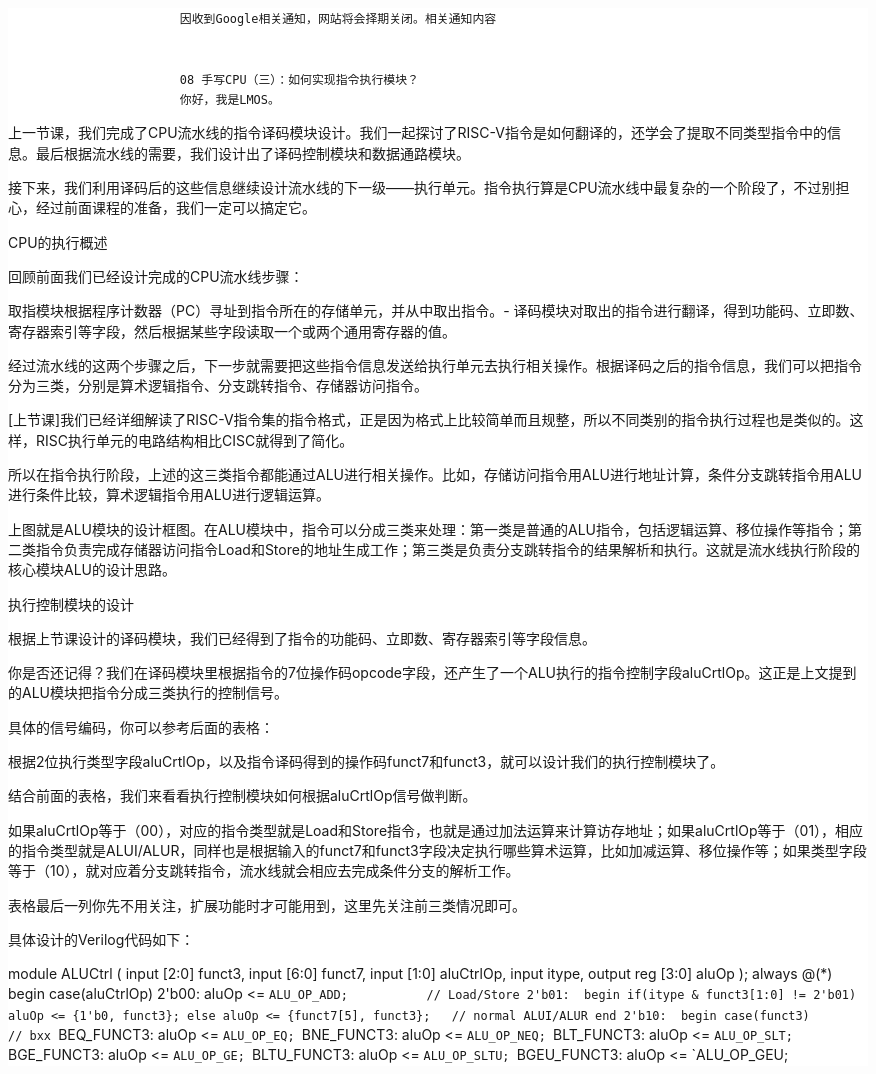 
                            
                            因收到Google相关通知，网站将会择期关闭。相关通知内容
                            
                            
                            08 手写CPU（三）：如何实现指令执行模块？
                            你好，我是LMOS。

上一节课，我们完成了CPU流水线的指令译码模块设计。我们一起探讨了RISC-V指令是如何翻译的，还学会了提取不同类型指令中的信息。最后根据流水线的需要，我们设计出了译码控制模块和数据通路模块。

接下来，我们利用译码后的这些信息继续设计流水线的下一级——执行单元。指令执行算是CPU流水线中最复杂的一个阶段了，不过别担心，经过前面课程的准备，我们一定可以搞定它。

CPU的执行概述

回顾前面我们已经设计完成的CPU流水线步骤：


取指模块根据程序计数器（PC）寻址到指令所在的存储单元，并从中取出指令。-
译码模块对取出的指令进行翻译，得到功能码、立即数、寄存器索引等字段，然后根据某些字段读取一个或两个通用寄存器的值。


经过流水线的这两个步骤之后，下一步就需要把这些指令信息发送给执行单元去执行相关操作。根据译码之后的指令信息，我们可以把指令分为三类，分别是算术逻辑指令、分支跳转指令、存储器访问指令。

[上节课]我们已经详细解读了RISC-V指令集的指令格式，正是因为格式上比较简单而且规整，所以不同类别的指令执行过程也是类似的。这样，RISC执行单元的电路结构相比CISC就得到了简化。

所以在指令执行阶段，上述的这三类指令都能通过ALU进行相关操作。比如，存储访问指令用ALU进行地址计算，条件分支跳转指令用ALU进行条件比较，算术逻辑指令用ALU进行逻辑运算。



上图就是ALU模块的设计框图。在ALU模块中，指令可以分成三类来处理：第一类是普通的ALU指令，包括逻辑运算、移位操作等指令；第二类指令负责完成存储器访问指令Load和Store的地址生成工作；第三类是负责分支跳转指令的结果解析和执行。这就是流水线执行阶段的核心模块ALU的设计思路。

执行控制模块的设计

根据上节课设计的译码模块，我们已经得到了指令的功能码、立即数、寄存器索引等字段信息。

你是否还记得？我们在译码模块里根据指令的7位操作码opcode字段，还产生了一个ALU执行的指令控制字段aluCrtlOp。这正是上文提到的ALU模块把指令分成三类执行的控制信号。

具体的信号编码，你可以参考后面的表格：



根据2位执行类型字段aluCrtlOp，以及指令译码得到的操作码funct7和funct3，就可以设计我们的执行控制模块了。

结合前面的表格，我们来看看执行控制模块如何根据aluCrtlOp信号做判断。

如果aluCrtlOp等于（00），对应的指令类型就是Load和Store指令，也就是通过加法运算来计算访存地址；如果aluCrtlOp等于（01），相应的指令类型就是ALUI/ALUR，同样也是根据输入的funct7和funct3字段决定执行哪些算术运算，比如加减运算、移位操作等；如果类型字段等于（10），就对应着分支跳转指令，流水线就会相应去完成条件分支的解析工作。

表格最后一列你先不用关注，扩展功能时才可能用到，这里先关注前三类情况即可。

具体设计的Verilog代码如下：

module ALUCtrl (
    input [2:0]  funct3,
    input [6:0]  funct7,
    input [1:0]  aluCtrlOp,
    input        itype,
    output reg [3:0] aluOp
);
    always @(*) begin
      case(aluCtrlOp)
        2'b00:  aluOp <= `ALU_OP_ADD;           // Load/Store
        2'b01:  begin
          if(itype & funct3[1:0] != 2'b01)
            aluOp <= {1'b0, funct3};
          else
            aluOp <= {funct7[5], funct3};   // normal ALUI/ALUR
        end
        2'b10:  begin
          case(funct3)                    // bxx
            `BEQ_FUNCT3:  aluOp <= `ALU_OP_EQ;
            `BNE_FUNCT3:  aluOp <= `ALU_OP_NEQ;
            `BLT_FUNCT3:  aluOp <= `ALU_OP_SLT;
            `BGE_FUNCT3:  aluOp <= `ALU_OP_GE;
            `BLTU_FUNCT3: aluOp <= `ALU_OP_SLTU;
            `BGEU_FUNCT3: aluOp <= `ALU_OP_GEU;